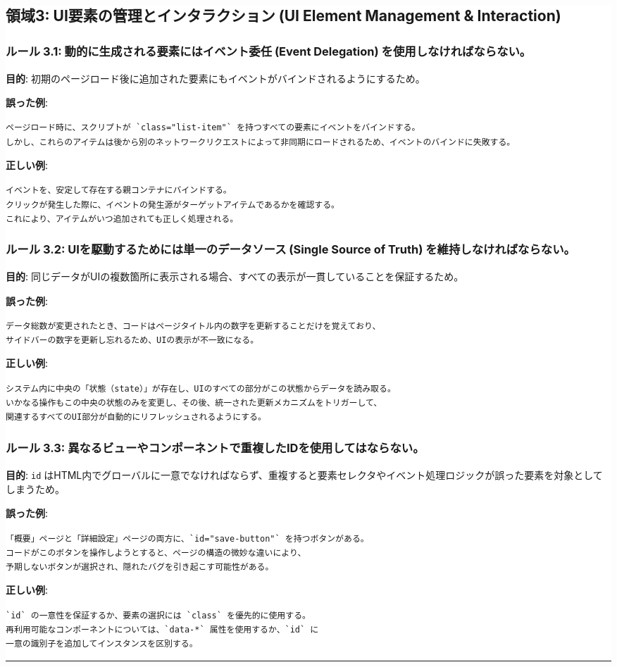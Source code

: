 
## 領域3: UI要素の管理とインタラクション (UI Element Management & Interaction)

### ルール 3.1: 動的に生成される要素にはイベント委任 (Event Delegation) を使用しなければならない。

**目的**: 初期のページロード後に追加された要素にもイベントがバインドされるようにするため。

**誤った例**:
```
ページロード時に、スクリプトが `class="list-item"` を持つすべての要素にイベントをバインドする。
しかし、これらのアイテムは後から別のネットワークリクエストによって非同期にロードされるため、イベントのバインドに失敗する。
```

**正しい例**:
```
イベントを、安定して存在する親コンテナにバインドする。
クリックが発生した際に、イベントの発生源がターゲットアイテムであるかを確認する。
これにより、アイテムがいつ追加されても正しく処理される。
```

### ルール 3.2: UIを駆動するためには単一のデータソース (Single Source of Truth) を維持しなければならない。

**目的**: 同じデータがUIの複数箇所に表示される場合、すべての表示が一貫していることを保証するため。

**誤った例**:
```
データ総数が変更されたとき、コードはページタイトル内の数字を更新することだけを覚えており、
サイドバーの数字を更新し忘れるため、UIの表示が不一致になる。
```

**正しい例**:
```
システム内に中央の「状態（state）」が存在し、UIのすべての部分がこの状態からデータを読み取る。
いかなる操作もこの中央の状態のみを変更し、その後、統一された更新メカニズムをトリガーして、
関連するすべてのUI部分が自動的にリフレッシュされるようにする。
```

### ルール 3.3: 異なるビューやコンポーネントで重複したIDを使用してはならない。

**目的**: `id` はHTML内でグローバルに一意でなければならず、重複すると要素セレクタやイベント処理ロジックが誤った要素を対象としてしまうため。

**誤った例**:
```
「概要」ページと「詳細設定」ページの両方に、`id="save-button"` を持つボタンがある。
コードがこのボタンを操作しようとすると、ページの構造の微妙な違いにより、
予期しないボタンが選択され、隠れたバグを引き起こす可能性がある。
```

**正しい例**:
```
`id` の一意性を保証するか、要素の選択には `class` を優先的に使用する。
再利用可能なコンポーネントについては、`data-*` 属性を使用するか、`id` に
一意の識別子を追加してインスタンスを区別する。
```

---